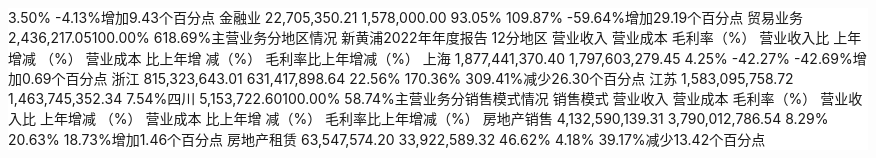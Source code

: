 3.50%
-4.13%增加9.43个百分点
金融业
22,705,350.21
1,578,000.00
93.05%
109.87%
-59.64%增加29.19个百分点
贸易业务
2,436,217.05100.00%
618.69%主营业务分地区情况
新黄浦2022年年度报告
12分地区
营业收入
营业成本
毛利率（%）
营业收入比
上年增减
（%）
营业成本
比上年增
减（%）
毛利率比上年增减（%）
上海
1,877,441,370.40
1,797,603,279.45
4.25%
-42.27%
-42.69%增加0.69个百分点
浙江
815,323,643.01
631,417,898.64
22.56%
170.36%
309.41%减少26.30个百分点
江苏
1,583,095,758.72
1,463,745,352.34
7.54%四川
5,153,722.60100.00%
58.74%主营业务分销售模式情况
销售模式
营业收入
营业成本
毛利率（%）
营业收入比
上年增减
（%）
营业成本
比上年增
减（%）
毛利率比上年增减（%）
房地产销售
4,132,590,139.31
3,790,012,786.54
8.29%
20.63%
18.73%增加1.46个百分点
房地产租赁
63,547,574.20
33,922,589.32
46.62%
4.18%
39.17%减少13.42个百分点